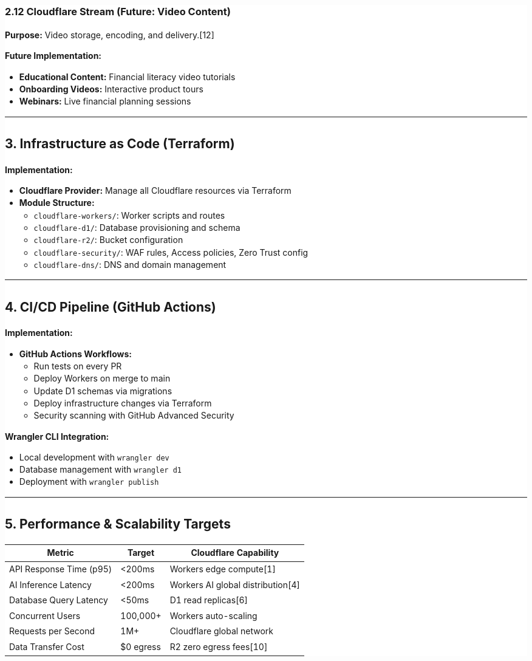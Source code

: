 ### 2.12 Cloudflare Stream (Future: Video Content)

**Purpose:** Video storage, encoding, and delivery.[12]

**Future Implementation:**
- **Educational Content:** Financial literacy video tutorials
- **Onboarding Videos:** Interactive product tours
- **Webinars:** Live financial planning sessions

***

## 3. Infrastructure as Code (Terraform)

**Implementation:**
- **Cloudflare Provider:** Manage all Cloudflare resources via Terraform
- **Module Structure:**
  - `cloudflare-workers/`: Worker scripts and routes
  - `cloudflare-d1/`: Database provisioning and schema
  - `cloudflare-r2/`: Bucket configuration
  - `cloudflare-security/`: WAF rules, Access policies, Zero Trust config
  - `cloudflare-dns/`: DNS and domain management

***

## 4. CI/CD Pipeline (GitHub Actions)

**Implementation:**
- **GitHub Actions Workflows:**
  - Run tests on every PR
  - Deploy Workers on merge to main
  - Update D1 schemas via migrations
  - Deploy infrastructure changes via Terraform
  - Security scanning with GitHub Advanced Security
  
**Wrangler CLI Integration:**
- Local development with `wrangler dev`
- Database management with `wrangler d1`
- Deployment with `wrangler publish`

***

## 5. Performance & Scalability Targets

| Metric | Target | Cloudflare Capability |
|--------|--------|----------------------|
| API Response Time (p95) | <200ms | Workers edge compute[1] |
| AI Inference Latency | <200ms | Workers AI global distribution[4] |
| Database Query Latency | <50ms | D1 read replicas[6] |
| Concurrent Users | 100,000+ | Workers auto-scaling |
| Requests per Second | 1M+ | Cloudflare global network |
| Data Transfer Cost | $0 egress | R2 zero egress fees[10] |
